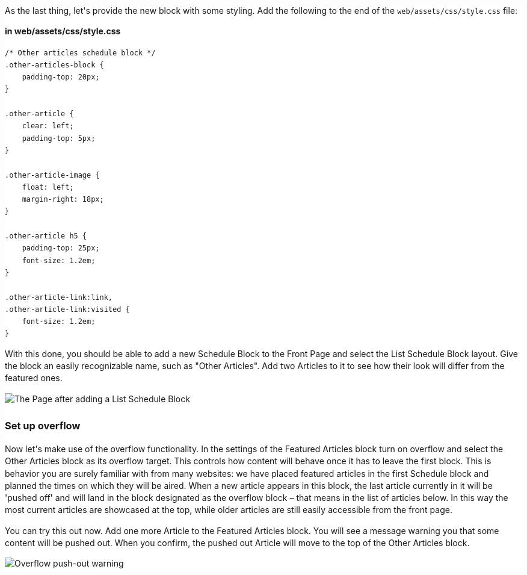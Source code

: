 As the last thing, let's provide the new block with some styling. Add the following to the end of the `web/assets/css/style.css` file:

**in web/assets/css/style.css**

```
/* Other articles schedule block */
.other-articles-block {
    padding-top: 20px;
}

.other-article {
    clear: left;
    padding-top: 5px;
}

.other-article-image {
    float: left;
    margin-right: 18px;
}

.other-article h5 {
    padding-top: 25px;
    font-size: 1.2em;
}

.other-article-link:link,
.other-article-link:visited {
    font-size: 1.2em;
}
```

With this done, you should be able to add a new Schedule Block to the Front Page and select the List Schedule Block layout. Give the block an easily recognizable name, such as "Other Articles". Add two Articles to it to see how their look will differ from the featured ones.

![The Page after adding a List Schedule Block](attachments/32868245/32868240.png "The Page after adding a List Schedule Block")

### Set up overflow

Now let's make use of the overflow functionality. In the settings of the Featured Articles block turn on overflow and select the Other Articles block as its overflow target. This controls how content will behave once it has to leave the first block. This is behavior you are surely familiar with from many websites: we have placed featured articles in the first Schedule block and planned the times on which they will be aired. When a new article appears in this block, the last article currently in it will be 'pushed off' and will land in the block designated as the overflow block – that means in the list of articles below. In this way the most current articles are showcased at the top, while older articles are still easily accessible from the front page.

You can try this out now. Add one more Article to the Featured Articles block. You will see a message warning you that some content will be pushed out. When you confirm, the pushed out Article will move to the top of the Other Articles block.

![Overflow push-out warning](attachments/32868245/32868239.png "Overflow push-out warning")
